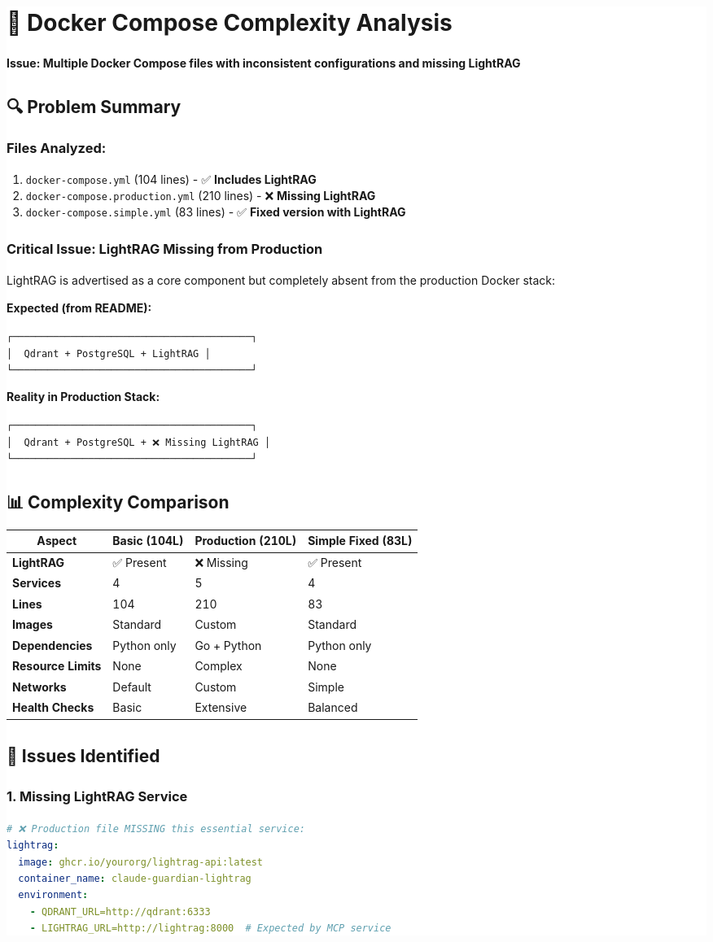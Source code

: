 # 🐳 Docker Compose Complexity Analysis

**Issue: Multiple Docker Compose files with inconsistent configurations and missing LightRAG**

## 🔍 Problem Summary

### **Files Analyzed:**
1. `docker-compose.yml` (104 lines) - ✅ **Includes LightRAG**
2. `docker-compose.production.yml` (210 lines) - ❌ **Missing LightRAG**
3. `docker-compose.simple.yml` (83 lines) - ✅ **Fixed version with LightRAG**

### **Critical Issue: LightRAG Missing from Production**

LightRAG is advertised as a core component but completely absent from the production Docker stack:

**Expected (from README):**
```
┌─────────────────────────────────────────┐
│  Qdrant + PostgreSQL + LightRAG │
└─────────────────────────────────────────┘
```

**Reality in Production Stack:**
```
┌─────────────────────────────────────────┐
│  Qdrant + PostgreSQL + ❌ Missing LightRAG │
└─────────────────────────────────────────┘
```

## 📊 Complexity Comparison

| Aspect | Basic (104L) | Production (210L) | Simple Fixed (83L) |
|--------|--------------|-------------------|-------------------|
| **LightRAG** | ✅ Present | ❌ Missing | ✅ Present |
| **Services** | 4 | 5 | 4 |
| **Lines** | 104 | 210 | 83 |
| **Images** | Standard | Custom | Standard |
| **Dependencies** | Python only | Go + Python | Python only |
| **Resource Limits** | None | Complex | None |
| **Networks** | Default | Custom | Simple |
| **Health Checks** | Basic | Extensive | Balanced |

## 🚨 Issues Identified

### 1. **Missing LightRAG Service**
```yaml
# ❌ Production file MISSING this essential service:
lightrag:
  image: ghcr.io/yourorg/lightrag-api:latest
  container_name: claude-guardian-lightrag
  environment:
    - QDRANT_URL=http://qdrant:6333
    - LIGHTRAG_URL=http://lightrag:8000  # Expected by MCP service
```
